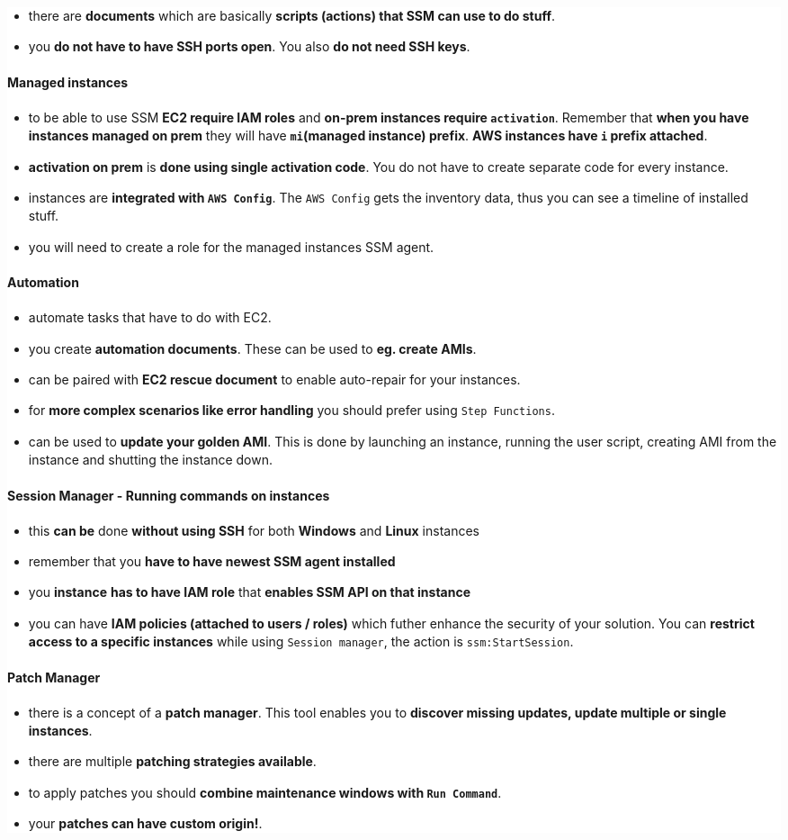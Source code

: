 -   there are **documents** which are basically **scripts (actions) that SSM can use to do stuff**.

-   you **do not have to have SSH ports open**. You also **do not need SSH keys**.

#### Managed instances

-   to be able to use SSM **EC2 require IAM roles** and **on-prem instances require `activation`**.
    Remember that **when you have instances managed on prem** they will have **`mi`(managed instance) prefix**. **AWS
    instances have `i` prefix attached**.

-   **activation on prem** is **done using single activation code**. You do not have to create separate code for every
    instance.

-   instances are **integrated with `AWS Config`**. The `AWS Config` gets the inventory data, thus you can see a timeline
    of installed stuff.

-   you will need to create a role for the managed instances SSM agent.

#### Automation

-   automate tasks that have to do with EC2.

-   you create **automation documents**. These can be used to **eg. create AMIs**.

-   can be paired with **EC2 rescue document** to enable auto-repair for your instances.

-   for **more complex scenarios like error handling** you should prefer using `Step Functions`.

-   can be used to **update your golden AMI**. This is done by launching an instance, running the user script, creating
    AMI from the instance and shutting the instance down.

#### Session Manager - Running commands on instances

-   this **can be** done **without using SSH** for both **Windows** and **Linux** instances

-   remember that you **have to have newest SSM agent installed**

-   you **instance** **has to have IAM role** that **enables SSM API on that instance**

-   you can have **IAM policies (attached to users / roles)** which futher enhance the security of your solution. You
    can **restrict access to a specific instances** while using `Session manager`, the action is `ssm:StartSession`.

#### Patch Manager

-   there is a concept of a **patch manager**. This tool enables you to **discover missing updates, update multiple or
    single instances**.

-   there are multiple **patching strategies available**.

-   to apply patches you should **combine maintenance windows with `Run Command`**.

-   your **patches can have custom origin!**.
